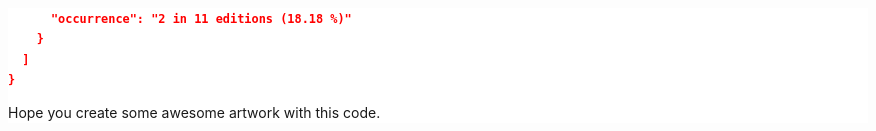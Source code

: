 ```json
      "occurrence": "2 in 11 editions (18.18 %)"
    }
  ]
}
```

Hope you create some awesome artwork with this code.
